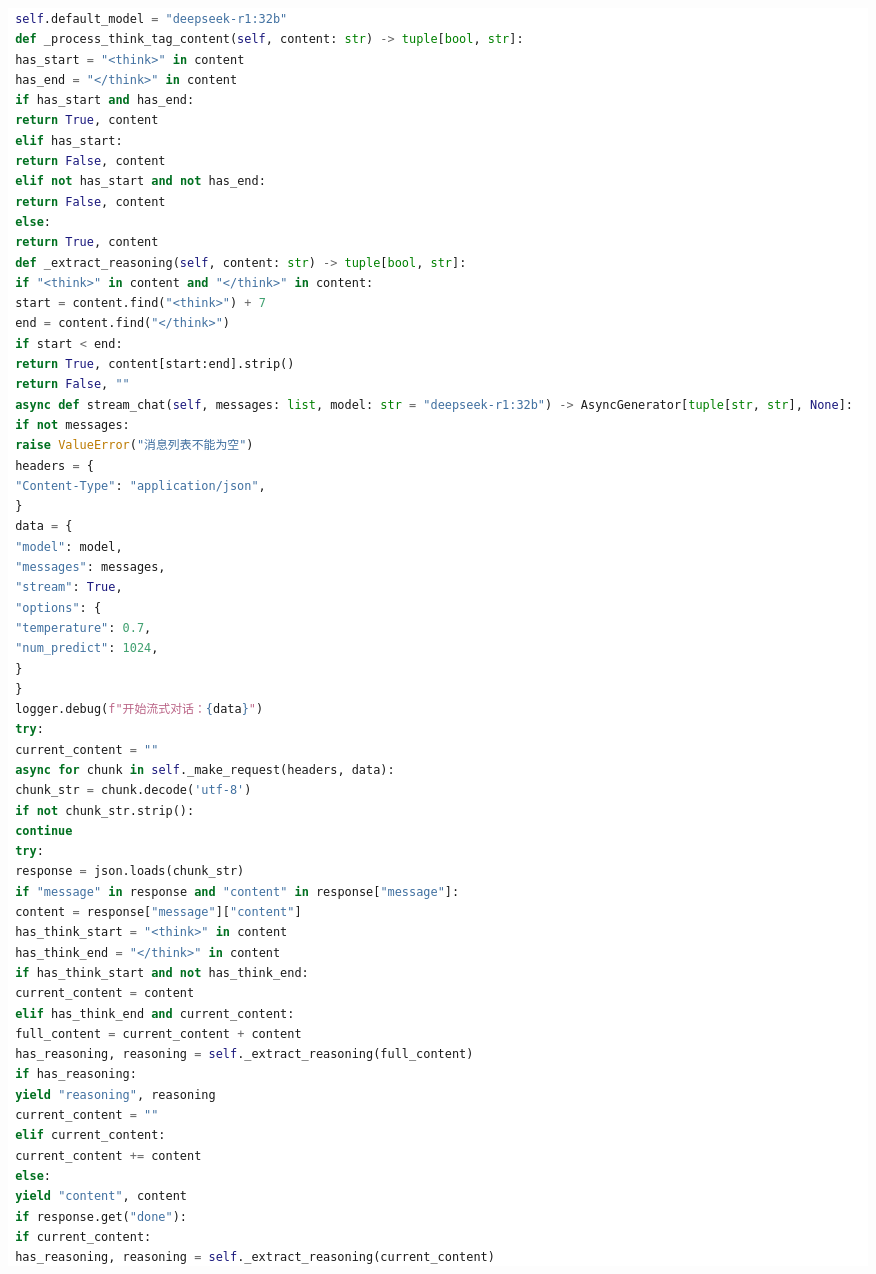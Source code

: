 ```python
 self.default_model = "deepseek-r1:32b"
 def _process_think_tag_content(self, content: str) -> tuple[bool, str]:
 has_start = "<think>" in content
 has_end = "</think>" in content
 if has_start and has_end:
 return True, content
 elif has_start:
 return False, content
 elif not has_start and not has_end:
 return False, content
 else:
 return True, content
 def _extract_reasoning(self, content: str) -> tuple[bool, str]:
 if "<think>" in content and "</think>" in content:
 start = content.find("<think>") + 7
 end = content.find("</think>")
 if start < end:
 return True, content[start:end].strip()
 return False, ""
 async def stream_chat(self, messages: list, model: str = "deepseek-r1:32b") -> AsyncGenerator[tuple[str, str], None]:
 if not messages:
 raise ValueError("消息列表不能为空")
 headers = {
 "Content-Type": "application/json",
 }
 data = {
 "model": model,
 "messages": messages,
 "stream": True,
 "options": {
 "temperature": 0.7,
 "num_predict": 1024,
 }
 }
 logger.debug(f"开始流式对话：{data}")
 try:
 current_content = ""
 async for chunk in self._make_request(headers, data):
 chunk_str = chunk.decode('utf-8')
 if not chunk_str.strip():
 continue
 try:
 response = json.loads(chunk_str)
 if "message" in response and "content" in response["message"]:
 content = response["message"]["content"]
 has_think_start = "<think>" in content
 has_think_end = "</think>" in content
 if has_think_start and not has_think_end:
 current_content = content
 elif has_think_end and current_content:
 full_content = current_content + content
 has_reasoning, reasoning = self._extract_reasoning(full_content)
 if has_reasoning:
 yield "reasoning", reasoning
 current_content = ""
 elif current_content:
 current_content += content
 else:
 yield "content", content
 if response.get("done"):
 if current_content:
 has_reasoning, reasoning = self._extract_reasoning(current_content)
```